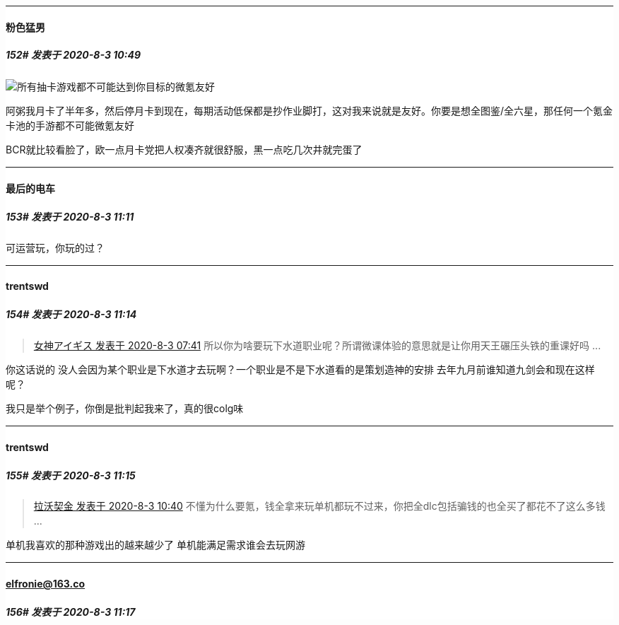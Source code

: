 
-----

####  粉色猛男  
##### 152#       发表于 2020-8-3 10:49


<img src="https://static.saraba1st.com/image/smiley/face2017/067.png" referrerpolicy="no-referrer">所有抽卡游戏都不可能达到你目标的微氪友好

阿粥我月卡了半年多，然后停月卡到现在，每期活动低保都是抄作业脚打，这对我来说就是友好。你要是想全图鉴/全六星，那任何一个氪金卡池的手游都不可能微氪友好


BCR就比较看脸了，欧一点月卡党把人权凑齐就很舒服，黑一点吃几次井就完蛋了


-----

####  最后的电车  
##### 153#       发表于 2020-8-3 11:11


可运营玩，你玩的过？


-----

####  trentswd  
##### 154#       发表于 2020-8-3 11:14


<blockquote><a href="httphttps://bbs.saraba1st.com/2b/forum.php?mod=redirect&amp;goto=findpost&amp;pid=48300834&amp;ptid=1952729" target="_blank">女神アイギス 发表于 2020-8-3 07:41</a>
所以你为啥要玩下水道职业呢？所谓微课体验的意思就是让你用天王碾压头铁的重课好吗 ...</blockquote>
你这话说的
没人会因为某个职业是下水道才去玩啊？一个职业是不是下水道看的是策划造神的安排
去年九月前谁知道九剑会和现在这样呢？

我只是举个例子，你倒是批判起我来了，真的很colg味


-----

####  trentswd  
##### 155#       发表于 2020-8-3 11:15


<blockquote><a href="httphttps://bbs.saraba1st.com/2b/forum.php?mod=redirect&amp;goto=findpost&amp;pid=48302178&amp;ptid=1952729" target="_blank">拉沃契金 发表于 2020-8-3 10:40</a>
不懂为什么要氪，钱全拿来玩单机都玩不过来，你把全dlc包括骗钱的也全买了都花不了这么多钱 ...</blockquote>
单机我喜欢的那种游戏出的越来越少了
单机能满足需求谁会去玩网游


-----

####  elfronie@163.co  
##### 156#       发表于 2020-8-3 11:17
